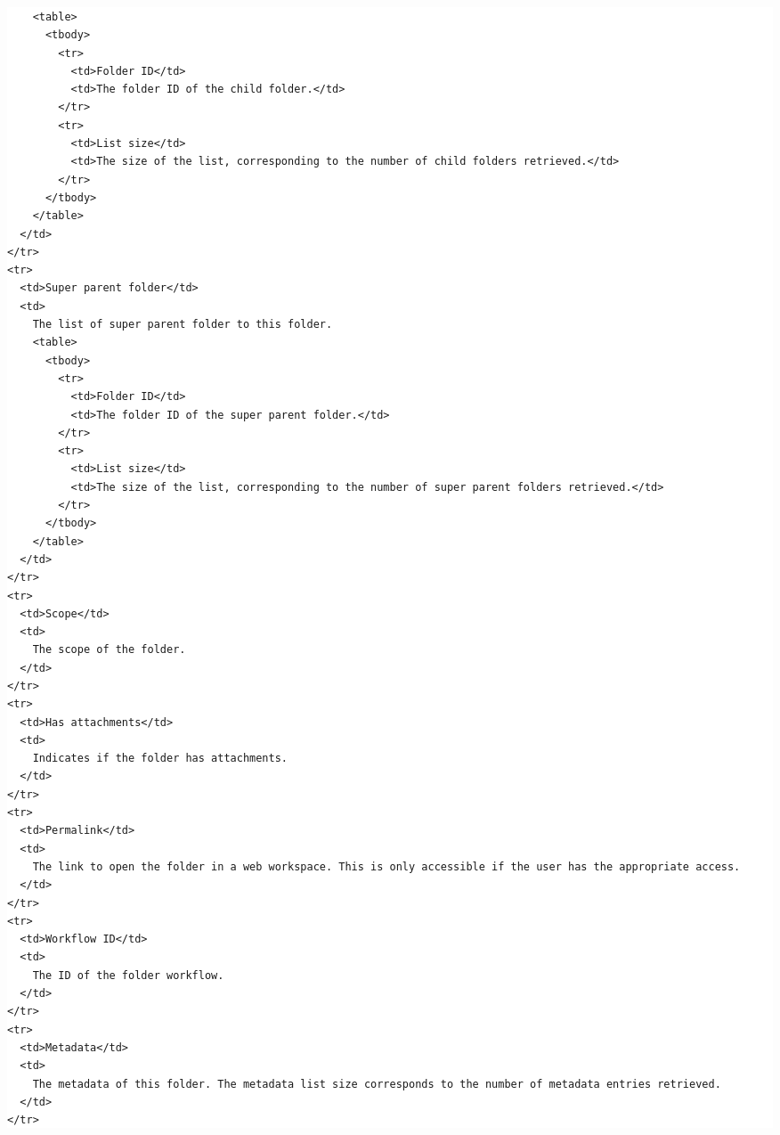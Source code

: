         <table>
          <tbody>
            <tr>
              <td>Folder ID</td>
              <td>The folder ID of the child folder.</td>
            </tr>
            <tr>
              <td>List size</td>
              <td>The size of the list, corresponding to the number of child folders retrieved.</td>
            </tr>
          </tbody>
        </table>
      </td>
    </tr>
    <tr>
      <td>Super parent folder</td>
      <td>
        The list of super parent folder to this folder.
        <table>
          <tbody>
            <tr>
              <td>Folder ID</td>
              <td>The folder ID of the super parent folder.</td>
            </tr>
            <tr>
              <td>List size</td>
              <td>The size of the list, corresponding to the number of super parent folders retrieved.</td>
            </tr>
          </tbody>
        </table>
      </td>
    </tr>
    <tr>
      <td>Scope</td>
      <td>
        The scope of the folder.
      </td>
    </tr>
    <tr>
      <td>Has attachments</td>
      <td>
        Indicates if the folder has attachments.
      </td>
    </tr>
    <tr>
      <td>Permalink</td>
      <td>
        The link to open the folder in a web workspace. This is only accessible if the user has the appropriate access.
      </td>
    </tr>
    <tr>
      <td>Workflow ID</td>
      <td>
        The ID of the folder workflow.
      </td>
    </tr>
    <tr>
      <td>Metadata</td>
      <td>
        The metadata of this folder. The metadata list size corresponds to the number of metadata entries retrieved.
      </td>
    </tr>